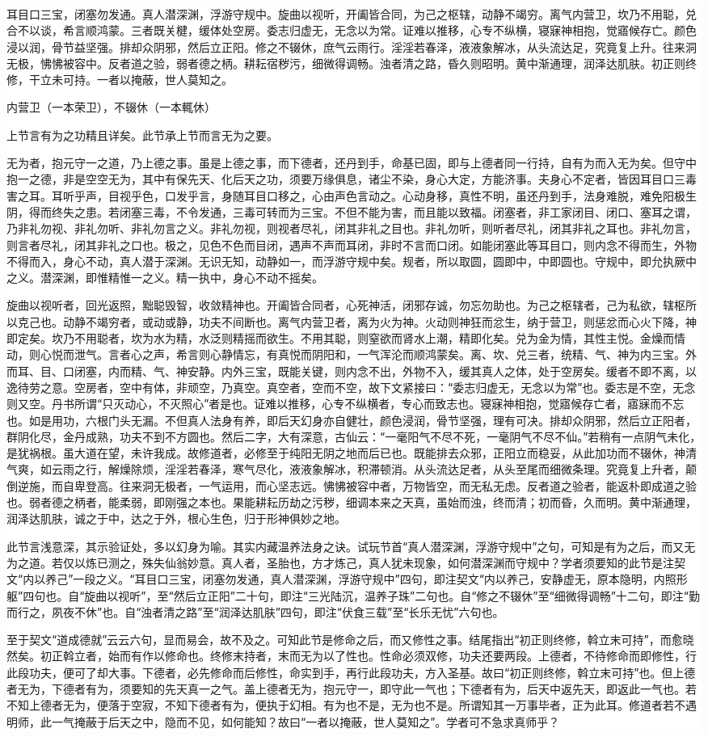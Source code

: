 耳目口三宝，闭塞勿发通。真人潜深渊，浮游守规中。旋曲以视听，开阖皆合同，为己之枢辖，动静不竭穷。离气内营卫，坎乃不用聪，兑合不以谈，希言顺鸿蒙。三者既关楗，缓体处空房。委志归虚无，无念以为常。证难以推移，心专不纵横，寝寐神相抱，觉寤候存亡。颜色浸以润，骨节益坚强。排却众阴邪，然后立正阳。修之不辍休，庶气云雨行。淫淫若春泽，液液象解冰，从头流达足，究竟复上升。往来洞无极，怫怫被容中。反者道之验，弱者德之柄。耕耘宿秽污，细微得调畅。浊者清之路，昏久则昭明。黄中渐通理，润泽达肌肤。初正则终修，干立未可持。一者以掩蔽，世人莫知之。

内营卫（一本荣卫），不辍休（一本輒休）

上节言有为之功精且详矣。此节承上节而言无为之要。

无为者，抱元守一之道，乃上德之事。虽是上德之事，而下德者，还丹到手，命基已固，即与上德者同一行持，自有为而入无为矣。但守中抱一之德，非是空空无为，其中有保先天、化后天之功，须要万缘俱息，诸尘不染，身心大定，方能济事。夫身心不定者，皆因耳目口三毒害之耳。耳听乎声，目视乎色，口发乎言，身随耳目口移之，心由声色言动之。心动身移，真性不明，虽还丹到手，法身难脱，难免阳极生阴，得而终失之患。若闭塞三毒，不令发通，三毒可转而为三宝。不但不能为害，而且能以致福。闭塞者，非工家闭目、闭口、塞耳之谓，乃非礼勿视、非礼勿听、非礼勿言之义。非礼勿视，则视者尽礼，闭其非礼之目也。非礼勿听，则听者尽礼，闭其非礼之耳也。非礼勿言，则言者尽礼，闭其非礼之口也。极之，见色不色而目闭，遇声不声而耳闭，非时不言而口闭。如能闭塞此等耳目口，则内念不得而生，外物不得而入，身心不动，真人潜于深渊。无识无知，动静如一，而浮游守规中矣。规者，所以取圆，圆即中，中即圆也。守规中，即允执厥中之义。潜深渊，即惟精惟一之义。精一执中，身心不动不摇矣。

旋曲以视听者，回光返照，黜聪毁智，收敛精神也。开阖皆合同者，心死神活，闭邪存诚，勿忘勿助也。为己之枢辖者，己为私欲，辖枢所以克己也。动静不竭穷者，或动或静，功夫不间断也。离气内营卫者，离为火为神。火动则神狂而忿生，纳于营卫，则惩忿而心火下降，神即定矣。坎乃不用聪者，坎为水为精，水泛则精摇而欲生。不用其聪，则窒欲而肾水上潮，精即化矣。兑为金为情，其性主悦。金燥而情动，则心悦而泄气。言者心之声，希言则心静情忘，有真悦而阴阳和，一气浑沦而顺鸿蒙矣。离、坎、兑三者，统精、气、神为内三宝。外而耳、目、口闭塞，内而精、气、神安静。内外三宝，既能关键，则内念不出，外物不入，缓其真人之体，处于空房矣。缓者不即不离，以逸待劳之意。空房者，空中有体，非顽空，乃真空。真空者，空而不空，故下文紧接曰：“委志归虚无，无念以为常”也。委志是不空，无念则又空。丹书所谓“只灭动心，不灭照心”者是也。证难以推移，心专不纵横者，专心而致志也。寝寐神相抱，觉寤候存亡者，寤寐而不忘也。如是用功，六根门头无漏。不但真人法身有养，即后天幻身亦自健壮，颜色浸润，骨节坚强，理有可决。排却众阴邪，然后立正阳者，群阴化尽，金丹成熟，功夫不到不方圆也。然后二字，大有深意，古仙云：“一毫阳气不尽不死，一毫阴气不尽不仙。”若稍有一点阴气未化，是犹祸根。虽大道在望，未许我成。故修道者，必修至于纯阳无阴之地而后已也。既能排去众邪，正阳立而稳妥，从此加功而不辍休，神清气爽，如云雨之行，解燥除烦，淫淫若春泽，寒气尽化，液液象解冰，积滞顿消。从头流达足者，从头至尾而细微条理。究竟复上升者，颠倒逆施，而自卑登高。往来洞无极者，一气运用，而心坚志远。怫怫被容中者，万物皆空，而无私无虑。反者道之验者，能返朴即成道之验也。弱者德之柄者，能柔弱，即刚强之本也。果能耕耘历劫之污秽，细调本来之天真，虽始而浊，终而清；初而昏，久而明。黄中渐通理，润泽达肌肤，诚之于中，达之于外，根心生色，归于形神俱妙之地。

此节言浅意深，其示验证处，多以幻身为喻。其实内藏温养法身之诀。试玩节首“真人潜深渊，浮游守规中”之句，可知是有为之后，而又无为之道。若仅以炼已测之，殊失仙翁妙意。真人者，圣胎也，方才炼己，真人犹未现象，如何潜深渊而守规中？学者须要知的此节是注契文“内以养己”一段之义。“耳目口三宝，闭塞勿发通，真人潜深渊，浮游守规中”四句，即注契文“内以养己，安静虚无，原本隐明，内照形躯”四句也。自“旋曲以视听”，至“然后立正阳”二十句，即注“三光陆沉，温养子珠”二句也。自“修之不辍休”至“细微得调畅”十二句，即注“勤而行之，夙夜不休”也。自“浊者清之路”至“润泽达肌肤”四句，即注“伏食三载”至“长乐无忧”六句也。

至于契文“道成德就”云云六句，显而易会，故不及之。可知此节是修命之后，而又修性之事。结尾指出“初正则终修，斡立末可持”，而愈晓然矣。初正斡立者，始而有作以修命也。终修末持者，末而无为以了性也。性命必须双修，功夫还要两段。上德者，不待修命而即修性，行此段功夫，便可了却大事。下德者，必先修命而后修性，命实到手，再行此段功夫，方入圣基。故曰“初正则终修，斡立末可持”也。但上德者无为，下德者有为，须要知的先天真一之气。盖上德者无为，抱元守一，即守此一气也；下德者有为，后天中返先天，即返此一气也。若不知上德者无为，便落于空寂，不知下德者有为，便执于幻相。有为也不是，无为也不是。所谓知其一万事毕者，正为此耳。修道者若不遇明师，此一气掩蔽于后天之中，隐而不见，如何能知？故曰“一者以掩蔽，世人莫知之”。学者可不急求真师乎？

